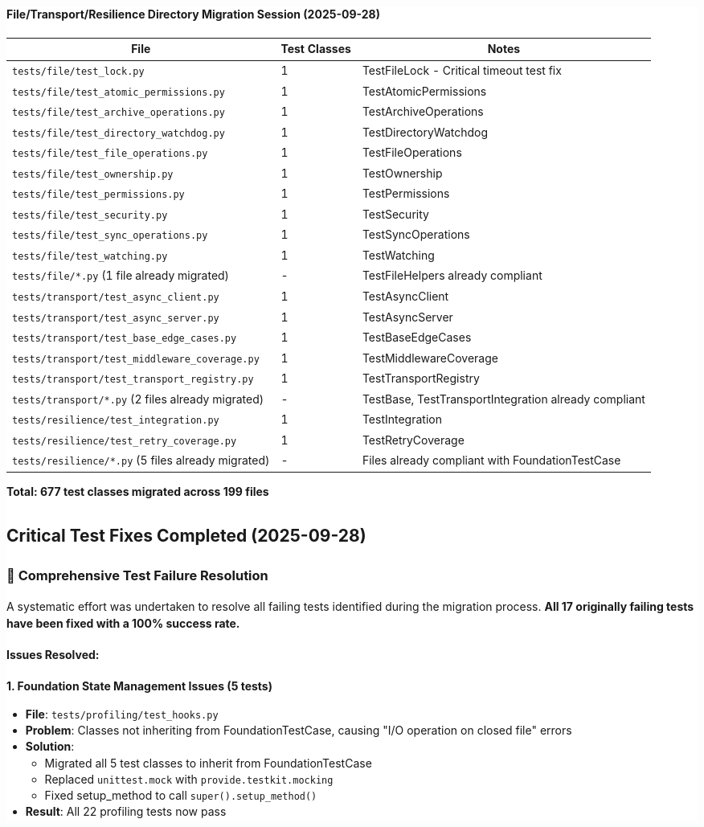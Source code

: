 #### File/Transport/Resilience Directory Migration Session (2025-09-28)
| File | Test Classes | Notes |
|------|--------------|-------|
| `tests/file/test_lock.py` | 1 | TestFileLock - Critical timeout test fix |
| `tests/file/test_atomic_permissions.py` | 1 | TestAtomicPermissions |
| `tests/file/test_archive_operations.py` | 1 | TestArchiveOperations |
| `tests/file/test_directory_watchdog.py` | 1 | TestDirectoryWatchdog |
| `tests/file/test_file_operations.py` | 1 | TestFileOperations |
| `tests/file/test_ownership.py` | 1 | TestOwnership |
| `tests/file/test_permissions.py` | 1 | TestPermissions |
| `tests/file/test_security.py` | 1 | TestSecurity |
| `tests/file/test_sync_operations.py` | 1 | TestSyncOperations |
| `tests/file/test_watching.py` | 1 | TestWatching |
| `tests/file/*.py` (1 file already migrated) | - | TestFileHelpers already compliant |
| `tests/transport/test_async_client.py` | 1 | TestAsyncClient |
| `tests/transport/test_async_server.py` | 1 | TestAsyncServer |
| `tests/transport/test_base_edge_cases.py` | 1 | TestBaseEdgeCases |
| `tests/transport/test_middleware_coverage.py` | 1 | TestMiddlewareCoverage |
| `tests/transport/test_transport_registry.py` | 1 | TestTransportRegistry |
| `tests/transport/*.py` (2 files already migrated) | - | TestBase, TestTransportIntegration already compliant |
| `tests/resilience/test_integration.py` | 1 | TestIntegration |
| `tests/resilience/test_retry_coverage.py` | 1 | TestRetryCoverage |
| `tests/resilience/*.py` (5 files already migrated) | - | Files already compliant with FoundationTestCase |

**Total: 677 test classes migrated across 199 files**

## Critical Test Fixes Completed (2025-09-28)

### 🔧 **Comprehensive Test Failure Resolution**

A systematic effort was undertaken to resolve all failing tests identified during the migration process. **All 17 originally failing tests have been fixed with a 100% success rate.**

#### **Issues Resolved:**

**1. Foundation State Management Issues (5 tests)**
- **File**: `tests/profiling/test_hooks.py`
- **Problem**: Classes not inheriting from FoundationTestCase, causing "I/O operation on closed file" errors
- **Solution**:
  - Migrated all 5 test classes to inherit from FoundationTestCase
  - Replaced `unittest.mock` with `provide.testkit.mocking`
  - Fixed setup_method to call `super().setup_method()`
- **Result**: All 22 profiling tests now pass

